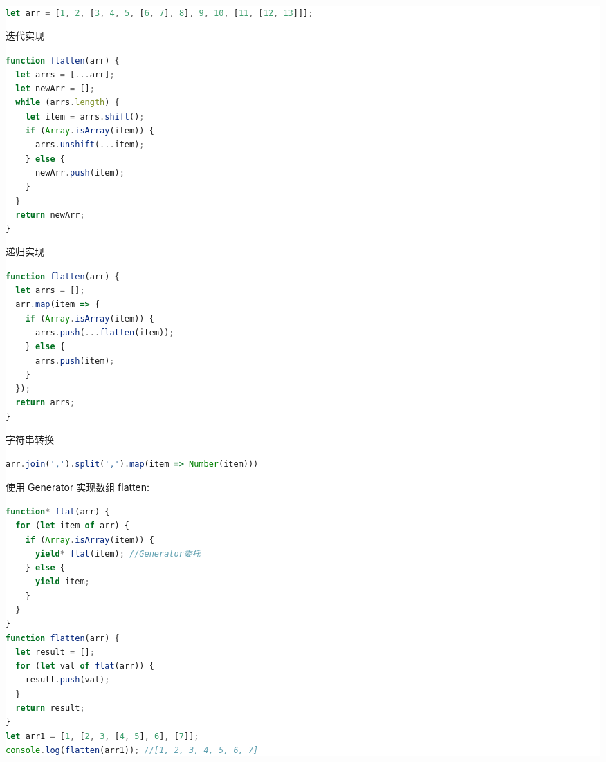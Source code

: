 ```js
let arr = [1, 2, [3, 4, 5, [6, 7], 8], 9, 10, [11, [12, 13]]];
```

迭代实现

```js
function flatten(arr) {
  let arrs = [...arr];
  let newArr = [];
  while (arrs.length) {
    let item = arrs.shift();
    if (Array.isArray(item)) {
      arrs.unshift(...item);
    } else {
      newArr.push(item);
    }
  }
  return newArr;
}
```

递归实现

```js
function flatten(arr) {
  let arrs = [];
  arr.map(item => {
    if (Array.isArray(item)) {
      arrs.push(...flatten(item));
    } else {
      arrs.push(item);
    }
  });
  return arrs;
}
```

字符串转换

```js
arr.join(',').split(',').map(item => Number(item)))
```

使用 Generator 实现数组 flatten:

```js
function* flat(arr) {
  for (let item of arr) {
    if (Array.isArray(item)) {
      yield* flat(item); //Generator委托
    } else {
      yield item;
    }
  }
}
function flatten(arr) {
  let result = [];
  for (let val of flat(arr)) {
    result.push(val);
  }
  return result;
}
let arr1 = [1, [2, 3, [4, 5], 6], [7]];
console.log(flatten(arr1)); //[1, 2, 3, 4, 5, 6, 7]
```
